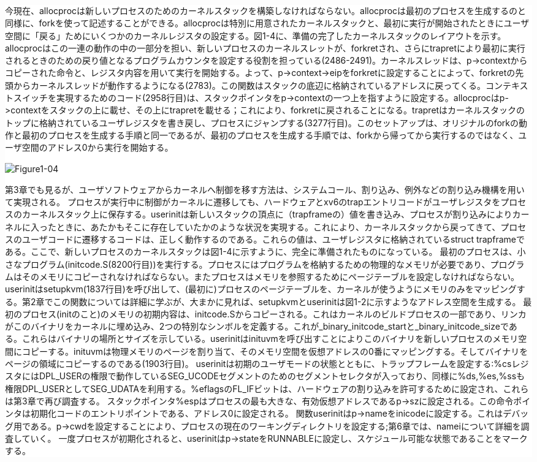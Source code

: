 今現在、allocprocは新しいプロセスのためのカーネルスタックを構築しなければならない。allocprocは最初のプロセスを生成するのと同様に、forkを使って記述することができる。allocprocは特別に用意されたカーネルスタックと、最初に実行が開始されたときにユーザ空間に「戻る」ためにいくつかのカーネルレジスタの設定する。図1-4に、準備の完了したカーネルスタックのレイアウトを示す。allocprocはこの一連の動作の中の一部分を担い、新しいプロセスのカーネルスレットが、forkretされ、さらにtrapretにより最初に実行されるときのための戻り値となるプログラムカウンタを設定する役割を担っている(2486-2491)。カーネルスレッドは、p->contextからコピーされた命令と、レジスタ内容を用いて実行を開始する。よって、p->context->eipをforkretに設定することによって、forkretの先頭からカーネルスレッドが動作するようになる(2783)。この関数はスタックの底辺に格納されているアドレスに戻ってくる。コンテキストスイッチを実現するためのコード(2958行目)は、スタックポインタをp->contextの一つ上を指すように設定する。allocprocはp->contextをスタックの上に載せ、その上にtrapretを載せる；これにより、forkretに戻されることになる。trapretはカーネルスタックのトップに格納されているユーザレジスタを書き戻し、プロセスにジャンプする(3277行目)。このセットアップは、オリジナルのforkの動作と最初のプロセスを生成する手順と同一であるが、最初のプロセスを生成する手順では、forkから帰ってから実行するのではなく、ユーザ空間のアドレス0から実行を開始する。

![Figure1-04](images/figure1-04.JPG)

第3章でも見るが、ユーザソフトウェアからカーネルへ制御を移す方法は、システムコール、割り込み、例外などの割り込み機構を用いて実現される。
プロセスが実行中に制御がカーネルに遷移しても、ハードウェアとxv6のtrapエントリコードがユーザレジスタをプロセスのカーネルスタック上に保存する。userinitは新しいスタックの頂点に（trapframeの）値を書き込み、プロセスが割り込みによりカーネルに入ったときに、あたかもそこに存在していたかのような状況を実現する。これにより、カーネルスタックから戻ってきて、プロセスのユーザコードに遷移するコードは、正しく動作するのである。これらの値は、ユーザレジスタに格納されているstruct trapframeである。ここで、新しいプロセスのカーネルスタックは図1-4に示すように、完全に準備されたものになっている。
最初のプロセスは、小さなプログラム(initcode.S(8200行目))を実行する。プロセスにはプログラムを格納するための物理的なメモリが必要であり、プログラムはそのメモリにコピーされなければならない。またプロセスはメモリを参照するためにページテーブルを設定しなければならない。
userinitはsetupkvm(1837行目)を呼び出して、(最初に)プロセスのページテーブルを、カーネルが使うようにメモリのみをマッピングする。第2章でこの関数については詳細に学ぶが、大まかに見れば、setupkvmとuserinitは図1-2に示すようなアドレス空間を生成する。
最初のプロセス(initのこと)のメモリの初期内容は、initcode.Sからコピーされる。これはカーネルのビルドプロセスの一部であり、リンカがこのバイナリをカーネルに埋め込み、2つの特別なシンボルを定義する。これが_binary_initcode_startと_binary_initcode_sizeである。これらはバイナリの場所とサイズを示している。userinitはinituvmを呼び出すことによりこのバイナリを新しいプロセスのメモリ空間にコピーする。inituvmは物理メモリのページを割り当て、そのメモリ空間を仮想アドレスの0番にマッピングする。そしてバイナリをページの領域にコピーするのである(1903行目)。
userinitは初期のユーザモードの状態とともに、トラップフレームを設定する:%csレジスタにはDPL_USERの権限で動作しているSEG_UCODEセグメントのためのセグメントセレクタが入っており、同様に%ds,%es,%ssも権限DPL_USERとしてSEG_UDATAを利用する。%eflagsのFL_IFビットは、ハードウェアの割り込みを許可するために設定され、これらは第3章で再び調査する。
スタックポインタ%espはプロセスの最も大きな、有効仮想アドレスであるp->szに設定される。この命令ポインタは初期化コードのエントリポイントである、アドレス0に設定される。
関数userinitはp->nameをinicodeに設定する。これはデバッグ用である。p->cwdを設定することにより、プロセスの現在のワーキングディレクトリを設定する;第6章では、nameiについて詳細を調査していく。
一度プロセスが初期化されると、userinitはp->stateをRUNNABLEに設定し、スケジュール可能な状態であることをマークする。
